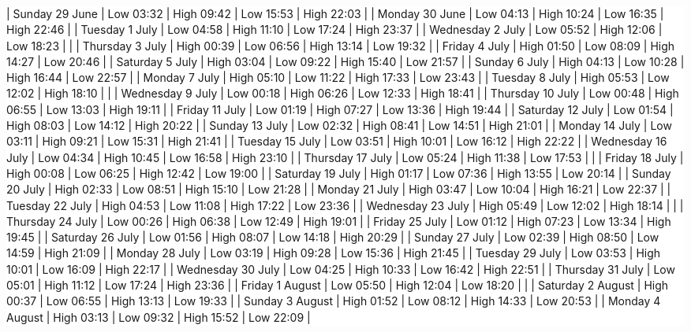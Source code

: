 | Sunday 29 June | Low 03:32 | High 09:42 | Low 15:53 | High 22:03 | 
| Monday 30 June | Low 04:13 | High 10:24 | Low 16:35 | High 22:46 | 
| Tuesday 1 July | Low 04:58 | High 11:10 | Low 17:24 | High 23:37 | 
| Wednesday 2 July | Low 05:52 | High 12:06 | Low 18:23 |  | 
| Thursday 3 July | High 00:39 | Low 06:56 | High 13:14 | Low 19:32 | 
| Friday 4 July | High 01:50 | Low 08:09 | High 14:27 | Low 20:46 | 
| Saturday 5 July | High 03:04 | Low 09:22 | High 15:40 | Low 21:57 | 
| Sunday 6 July | High 04:13 | Low 10:28 | High 16:44 | Low 22:57 | 
| Monday 7 July | High 05:10 | Low 11:22 | High 17:33 | Low 23:43 | 
| Tuesday 8 July | High 05:53 | Low 12:02 | High 18:10 |  | 
| Wednesday 9 July | Low 00:18 | High 06:26 | Low 12:33 | High 18:41 | 
| Thursday 10 July | Low 00:48 | High 06:55 | Low 13:03 | High 19:11 | 
| Friday 11 July | Low 01:19 | High 07:27 | Low 13:36 | High 19:44 | 
| Saturday 12 July | Low 01:54 | High 08:03 | Low 14:12 | High 20:22 | 
| Sunday 13 July | Low 02:32 | High 08:41 | Low 14:51 | High 21:01 | 
| Monday 14 July | Low 03:11 | High 09:21 | Low 15:31 | High 21:41 | 
| Tuesday 15 July | Low 03:51 | High 10:01 | Low 16:12 | High 22:22 | 
| Wednesday 16 July | Low 04:34 | High 10:45 | Low 16:58 | High 23:10 | 
| Thursday 17 July | Low 05:24 | High 11:38 | Low 17:53 |  | 
| Friday 18 July | High 00:08 | Low 06:25 | High 12:42 | Low 19:00 | 
| Saturday 19 July | High 01:17 | Low 07:36 | High 13:55 | Low 20:14 | 
| Sunday 20 July | High 02:33 | Low 08:51 | High 15:10 | Low 21:28 | 
| Monday 21 July | High 03:47 | Low 10:04 | High 16:21 | Low 22:37 | 
| Tuesday 22 July | High 04:53 | Low 11:08 | High 17:22 | Low 23:36 | 
| Wednesday 23 July | High 05:49 | Low 12:02 | High 18:14 |  | 
| Thursday 24 July | Low 00:26 | High 06:38 | Low 12:49 | High 19:01 | 
| Friday 25 July | Low 01:12 | High 07:23 | Low 13:34 | High 19:45 | 
| Saturday 26 July | Low 01:56 | High 08:07 | Low 14:18 | High 20:29 | 
| Sunday 27 July | Low 02:39 | High 08:50 | Low 14:59 | High 21:09 | 
| Monday 28 July | Low 03:19 | High 09:28 | Low 15:36 | High 21:45 | 
| Tuesday 29 July | Low 03:53 | High 10:01 | Low 16:09 | High 22:17 | 
| Wednesday 30 July | Low 04:25 | High 10:33 | Low 16:42 | High 22:51 | 
| Thursday 31 July | Low 05:01 | High 11:12 | Low 17:24 | High 23:36 | 
| Friday 1 August | Low 05:50 | High 12:04 | Low 18:20 |  | 
| Saturday 2 August | High 00:37 | Low 06:55 | High 13:13 | Low 19:33 | 
| Sunday 3 August | High 01:52 | Low 08:12 | High 14:33 | Low 20:53 | 
| Monday 4 August | High 03:13 | Low 09:32 | High 15:52 | Low 22:09 | 